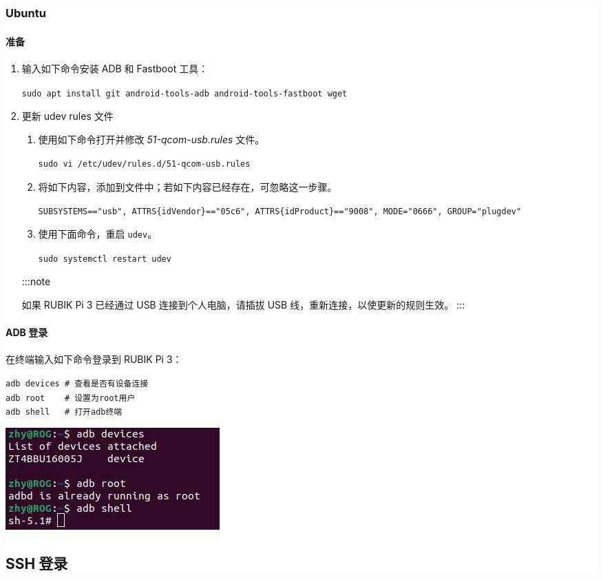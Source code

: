 ### Ubuntu

#### 准备

1. 输入如下命令安装 ADB 和 Fastboot 工具：

   ```shell
   sudo apt install git android-tools-adb android-tools-fastboot wget
   ```

2. 更新 udev rules 文件

   1. 使用如下命令打开并修改 *51-qcom-usb.rules* 文件。

      ```shell
      sudo vi /etc/udev/rules.d/51-qcom-usb.rules
      ```

   2. 将如下内容，添加到文件中；若如下内容已经存在，可忽略这一步骤。

      ```shell
      SUBSYSTEMS=="usb", ATTRS{idVendor}=="05c6", ATTRS{idProduct}=="9008", MODE="0666", GROUP="plugdev"
      ```

   3. 使用下面命令，重启 `udev`。

      ```shell
      sudo systemctl restart udev
      ```

   :::note
   
   如果 RUBIK Pi 3 已经通过 USB 连接到个人电脑，请插拔 USB 线，重新连接，以使更新的规则生效。
   :::

#### ADB 登录

在终端输入如下命令登录到 RUBIK Pi 3：

```shell
adb devices # 查看是否有设备连接
adb root    # 设置为root用户
adb shell   # 打开adb终端
```

![](images/image-53.jpg)

## SSH 登录
